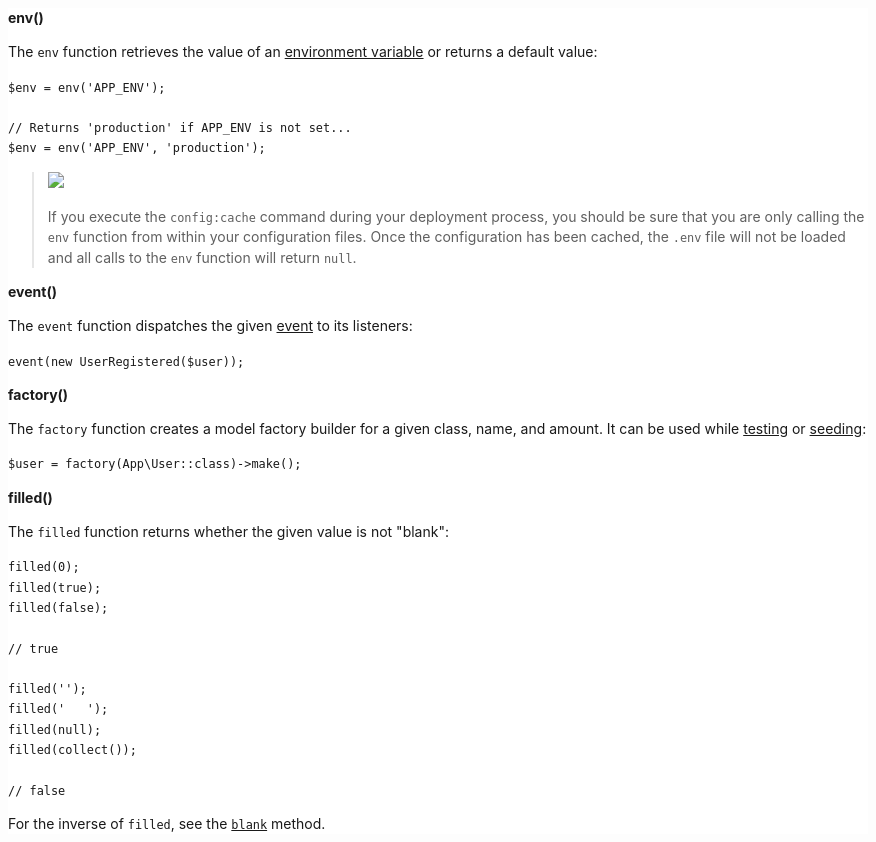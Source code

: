 **env\(\)**

The `env` function retrieves the value of an [environment variable](https://laravel.com/docs/7.x/configuration#environment-configuration) or returns a default value:

```text
$env = env('APP_ENV');

// Returns 'production' if APP_ENV is not set...
$env = env('APP_ENV', 'production');
```

> ![](https://laravel.com/img/callouts/exclamation.min.svg)
>
> If you execute the `config:cache` command during your deployment process, you should be sure that you are only calling the `env` function from within your configuration files. Once the configuration has been cached, the `.env` file will not be loaded and all calls to the `env` function will return `null`.

**event\(\)**

The `event` function dispatches the given [event](https://laravel.com/docs/7.x/events) to its listeners:

```text
event(new UserRegistered($user));
```

**factory\(\)**

The `factory` function creates a model factory builder for a given class, name, and amount. It can be used while [testing](https://laravel.com/docs/7.x/database-testing#writing-factories) or [seeding](https://laravel.com/docs/7.x/seeding#using-model-factories):

```text
$user = factory(App\User::class)->make();
```

**filled\(\)**

The `filled` function returns whether the given value is not "blank":

```text
filled(0);
filled(true);
filled(false);

// true

filled('');
filled('   ');
filled(null);
filled(collect());

// false
```

For the inverse of `filled`, see the [`blank`](https://laravel.com/docs/7.x/helpers#method-blank) method.
